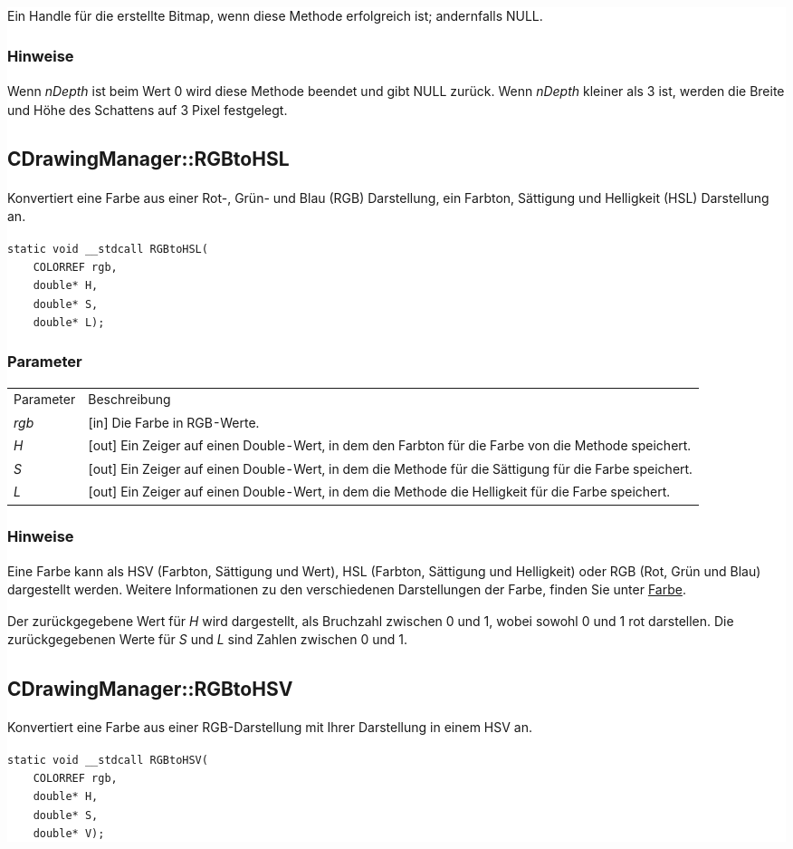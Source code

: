 Ein Handle für die erstellte Bitmap, wenn diese Methode erfolgreich ist; andernfalls NULL.

### <a name="remarks"></a>Hinweise

Wenn *nDepth* ist beim Wert 0 wird diese Methode beendet und gibt NULL zurück. Wenn *nDepth* kleiner als 3 ist, werden die Breite und Höhe des Schattens auf 3 Pixel festgelegt.

##  <a name="rgbtohsl"></a>  CDrawingManager::RGBtoHSL

Konvertiert eine Farbe aus einer Rot-, Grün- und Blau (RGB) Darstellung, ein Farbton, Sättigung und Helligkeit (HSL) Darstellung an.

```
static void __stdcall RGBtoHSL(
    COLORREF rgb,
    double* H,
    double* S,
    double* L);
```

### <a name="parameters"></a>Parameter

|||
|-|-|
|Parameter|Beschreibung|
|*rgb*|[in] Die Farbe in RGB-Werte.|
|*H*|[out] Ein Zeiger auf einen Double-Wert, in dem den Farbton für die Farbe von die Methode speichert.|
|*S*|[out] Ein Zeiger auf einen Double-Wert, in dem die Methode für die Sättigung für die Farbe speichert.|
|*L*|[out] Ein Zeiger auf einen Double-Wert, in dem die Methode die Helligkeit für die Farbe speichert.|

### <a name="remarks"></a>Hinweise

Eine Farbe kann als HSV (Farbton, Sättigung und Wert), HSL (Farbton, Sättigung und Helligkeit) oder RGB (Rot, Grün und Blau) dargestellt werden. Weitere Informationen zu den verschiedenen Darstellungen der Farbe, finden Sie unter [Farbe](http://go.microsoft.com/fwlink/p/?linkid=119126).

Der zurückgegebene Wert für *H* wird dargestellt, als Bruchzahl zwischen 0 und 1, wobei sowohl 0 und 1 rot darstellen. Die zurückgegebenen Werte für *S* und *L* sind Zahlen zwischen 0 und 1.

##  <a name="rgbtohsv"></a>  CDrawingManager::RGBtoHSV

Konvertiert eine Farbe aus einer RGB-Darstellung mit Ihrer Darstellung in einem HSV an.

```
static void __stdcall RGBtoHSV(
    COLORREF rgb,
    double* H,
    double* S,
    double* V);
```
